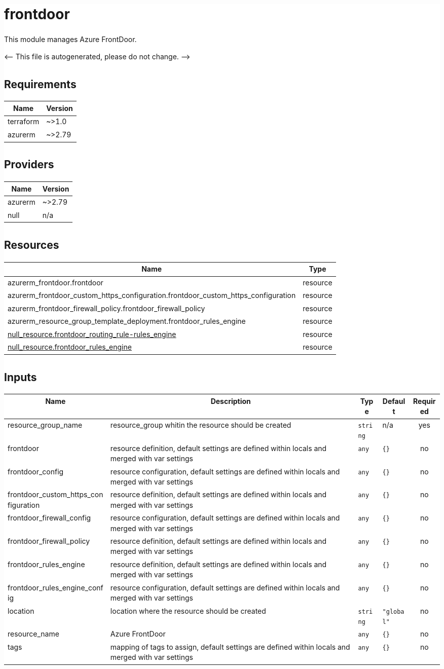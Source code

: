 
# frontdoor

This module manages Azure FrontDoor.

<-- This file is autogenerated, please do not change. -->

## Requirements

| Name | Version |
|------|---------|
| terraform | ~>1.0 |
| azurerm | ~>2.79 |

## Providers

| Name | Version |
|------|---------|
| azurerm | ~>2.79 |
| null | n/a |

## Resources

| Name | Type |
|------|------|
| azurerm_frontdoor.frontdoor | resource |
| azurerm_frontdoor_custom_https_configuration.frontdoor_custom_https_configuration | resource |
| azurerm_frontdoor_firewall_policy.frontdoor_firewall_policy | resource |
| azurerm_resource_group_template_deployment.frontdoor_rules_engine | resource |
| [null_resource.frontdoor_routing_rule-rules_engine](https://registry.terraform.io/providers/hashicorp/null/latest/docs/resources/resource) | resource |
| [null_resource.frontdoor_rules_engine](https://registry.terraform.io/providers/hashicorp/null/latest/docs/resources/resource) | resource |

## Inputs

| Name | Description | Type | Default | Required |
|------|-------------|------|---------|:--------:|
| resource_group_name | resource_group whitin the resource should be created | `string` | n/a | yes |
| frontdoor | resource definition, default settings are defined within locals and merged with var settings | `any` | `{}` | no |
| frontdoor_config | resource configuration, default settings are defined within locals and merged with var settings | `any` | `{}` | no |
| frontdoor_custom_https_configuration | resource definition, default settings are defined within locals and merged with var settings | `any` | `{}` | no |
| frontdoor_firewall_config | resource configuration, default settings are defined within locals and merged with var settings | `any` | `{}` | no |
| frontdoor_firewall_policy | resource definition, default settings are defined within locals and merged with var settings | `any` | `{}` | no |
| frontdoor_rules_engine | resource definition, default settings are defined within locals and merged with var settings | `any` | `{}` | no |
| frontdoor_rules_engine_config | resource configuration, default settings are defined within locals and merged with var settings | `any` | `{}` | no |
| location | location where the resource should be created | `string` | `"global"` | no |
| resource_name | Azure FrontDoor | `any` | `{}` | no |
| tags | mapping of tags to assign, default settings are defined within locals and merged with var settings | `any` | `{}` | no |
